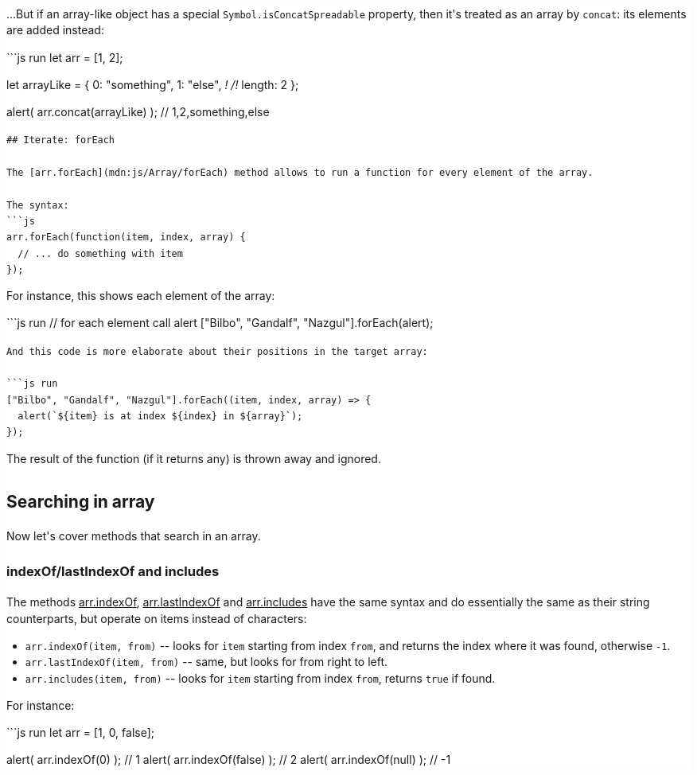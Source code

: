 ...But if an array-like object has a special `Symbol.isConcatSpreadable` property, then it's treated as an array by `concat`: its elements are added instead:

\`\`\`js run let arr = \[1, 2\];

let arrayLike = { 0: "something", 1: "else", _!_ _/!_ length: 2 };

alert\( arr.concat\(arrayLike\) \); // 1,2,something,else

```text
## Iterate: forEach

The [arr.forEach](mdn:js/Array/forEach) method allows to run a function for every element of the array.

The syntax:
```js
arr.forEach(function(item, index, array) {
  // ... do something with item
});
```

For instance, this shows each element of the array:

\`\`\`js run // for each element call alert \["Bilbo", "Gandalf", "Nazgul"\].forEach\(alert\);

```text
And this code is more elaborate about their positions in the target array:

```js run
["Bilbo", "Gandalf", "Nazgul"].forEach((item, index, array) => {
  alert(`${item} is at index ${index} in ${array}`);
});
```

The result of the function \(if it returns any\) is thrown away and ignored.

## Searching in array

Now let's cover methods that search in an array.

### indexOf/lastIndexOf and includes

The methods [arr.indexOf](mdn:js/Array/indexOf), [arr.lastIndexOf](mdn:js/Array/lastIndexOf) and [arr.includes](mdn:js/Array/includes) have the same syntax and do essentially the same as their string counterparts, but operate on items instead of characters:

* `arr.indexOf(item, from)` -- looks for `item` starting from index `from`, and returns the index where it was found, otherwise `-1`.
* `arr.lastIndexOf(item, from)` -- same, but looks for from right to left.
* `arr.includes(item, from)` -- looks for `item` starting from index `from`, returns `true` if found.

For instance:

\`\`\`js run let arr = \[1, 0, false\];

alert\( arr.indexOf\(0\) \); // 1 alert\( arr.indexOf\(false\) \); // 2 alert\( arr.indexOf\(null\) \); // -1
